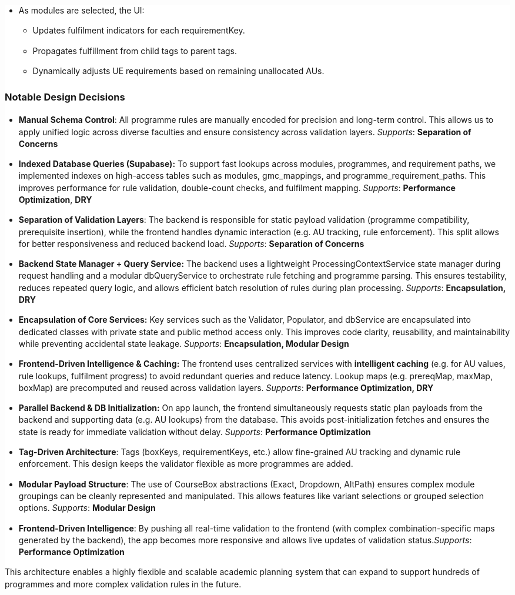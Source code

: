    * As modules are selected, the UI:

     * Updates fulfilment indicators for each requirementKey.

     * Propagates fulfillment from child tags to parent tags.

     * Dynamically adjusts UE requirements based on remaining unallocated AUs.

### **Notable Design Decisions**

- **Manual Schema Control**: All programme rules are manually encoded for precision and long-term control. This allows us to apply unified logic across diverse faculties and ensure consistency across validation layers. *Supports*: **Separation of Concerns**

- **Indexed Database Queries (Supabase):** To support fast lookups across modules, programmes, and requirement paths, we implemented indexes on high-access tables such as modules, gmc\_mappings, and programme\_requirement\_paths. This improves performance for rule validation, double-count checks, and fulfilment mapping. *Supports*: **Performance Optimization**, **DRY**

- **Separation of Validation Layers**: The backend is responsible for static payload validation (programme compatibility, prerequisite insertion), while the frontend handles dynamic interaction (e.g. AU tracking, rule enforcement). This split allows for better responsiveness and reduced backend load. *Supports*: **Separation of Concerns**

- **Backend State Manager \+ Query Service:** The backend uses a lightweight ProcessingContextService state manager during request handling and a modular dbQueryService to orchestrate rule fetching and programme parsing. This ensures testability, reduces repeated query logic, and allows efficient batch resolution of rules during plan processing. *Supports*: **Encapsulation, DRY**

- **Encapsulation of Core Services:** Key services such as the Validator, Populator, and dbService are encapsulated into dedicated classes with private state and public method access only. This improves code clarity, reusability, and maintainability while preventing accidental state leakage. *Supports*: **Encapsulation, Modular Design**

- **Frontend-Driven Intelligence & Caching:** The frontend uses centralized services with **intelligent caching** (e.g. for AU values, rule lookups, fulfilment progress) to avoid redundant queries and reduce latency. Lookup maps (e.g. prereqMap, maxMap, boxMap) are precomputed and reused across validation layers. *Supports*: **Performance Optimization, DRY**

- **Parallel Backend & DB Initialization:** On app launch, the frontend simultaneously requests static plan payloads from the backend and supporting data (e.g. AU lookups) from the database. This avoids post-initialization fetches and ensures the state is ready for immediate validation without delay. *Supports*: **Performance Optimization**

- **Tag-Driven Architecture**: Tags (boxKeys, requirementKeys, etc.) allow fine-grained AU tracking and dynamic rule enforcement. This design keeps the validator flexible as more programmes are added.

- **Modular Payload Structure**: The use of CourseBox abstractions (Exact, Dropdown, AltPath) ensures complex module groupings can be cleanly represented and manipulated. This allows features like variant selections or grouped selection options. *Supports*: **Modular Design**

- **Frontend-Driven Intelligence**: By pushing all real-time validation to the frontend (with complex combination-specific maps generated by the backend), the app becomes more responsive and allows live updates of validation status.*Supports*: **Performance Optimization**

This architecture enables a highly flexible and scalable academic planning system that can expand to support hundreds of programmes and more complex validation rules in the future.
